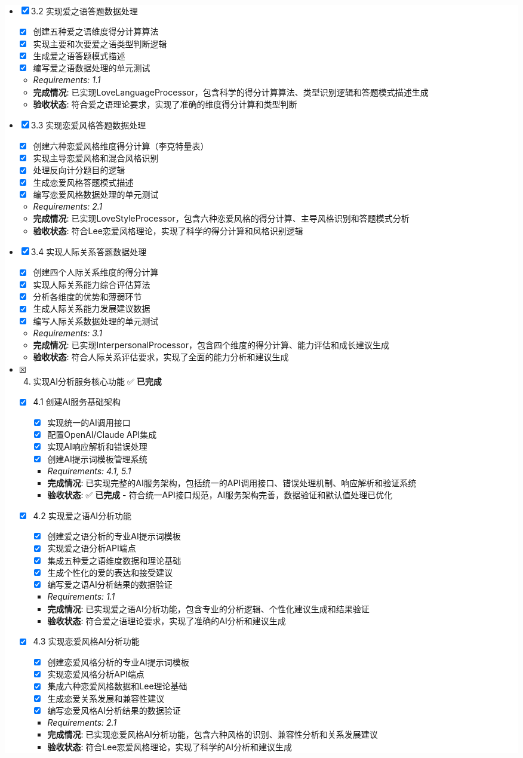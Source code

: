   - [x] 3.2 实现爱之语答题数据处理
    - [x] 创建五种爱之语维度得分计算算法
    - [x] 实现主要和次要爱之语类型判断逻辑
    - [x] 生成爱之语答题模式描述
    - [x] 编写爱之语数据处理的单元测试
    - _Requirements: 1.1_
    - **完成情况**: 已实现LoveLanguageProcessor，包含科学的得分计算算法、类型识别逻辑和答题模式描述生成
    - **验收状态**: 符合爱之语理论要求，实现了准确的维度得分计算和类型判断
  
  - [x] 3.3 实现恋爱风格答题数据处理
    - [x] 创建六种恋爱风格维度得分计算（李克特量表）
    - [x] 实现主导恋爱风格和混合风格识别
    - [x] 处理反向计分题目的逻辑
    - [x] 生成恋爱风格答题模式描述
    - [x] 编写恋爱风格数据处理的单元测试
    - _Requirements: 2.1_
    - **完成情况**: 已实现LoveStyleProcessor，包含六种恋爱风格的得分计算、主导风格识别和答题模式分析
    - **验收状态**: 符合Lee恋爱风格理论，实现了科学的得分计算和风格识别逻辑
  
  - [x] 3.4 实现人际关系答题数据处理
    - [x] 创建四个人际关系维度的得分计算
    - [x] 实现人际关系能力综合评估算法
    - [x] 分析各维度的优势和薄弱环节
    - [x] 生成人际关系能力发展建议数据
    - [x] 编写人际关系数据处理的单元测试
    - _Requirements: 3.1_
    - **完成情况**: 已实现InterpersonalProcessor，包含四个维度的得分计算、能力评估和成长建议生成
    - **验收状态**: 符合人际关系评估要求，实现了全面的能力分析和建议生成

- [x] 4. 实现AI分析服务核心功能 ✅ **已完成**
  - [x] 4.1 创建AI服务基础架构
    - [x] 实现统一的AI调用接口
    - [x] 配置OpenAI/Claude API集成
    - [x] 实现AI响应解析和错误处理
    - [x] 创建AI提示词模板管理系统
    - _Requirements: 4.1, 5.1_
    - **完成情况**: 已实现完整的AI服务架构，包括统一的API调用接口、错误处理机制、响应解析和验证系统
    - **验收状态**: ✅ **已完成** - 符合统一API接口规范，AI服务架构完善，数据验证和默认值处理已优化
  
  - [x] 4.2 实现爱之语AI分析功能
    - [x] 创建爱之语分析的专业AI提示词模板
    - [x] 实现爱之语分析API端点
    - [x] 集成五种爱之语维度数据和理论基础
    - [x] 生成个性化的爱的表达和接受建议
    - [x] 编写爱之语AI分析结果的数据验证
    - _Requirements: 1.1_
    - **完成情况**: 已实现爱之语AI分析功能，包含专业的分析逻辑、个性化建议生成和结果验证
    - **验收状态**: 符合爱之语理论要求，实现了准确的AI分析和建议生成
  
  - [x] 4.3 实现恋爱风格AI分析功能
    - [x] 创建恋爱风格分析的专业AI提示词模板
    - [x] 实现恋爱风格分析API端点
    - [x] 集成六种恋爱风格数据和Lee理论基础
    - [x] 生成恋爱关系发展和兼容性建议
    - [x] 编写恋爱风格AI分析结果的数据验证
    - _Requirements: 2.1_
    - **完成情况**: 已实现恋爱风格AI分析功能，包含六种风格的识别、兼容性分析和关系发展建议
    - **验收状态**: 符合Lee恋爱风格理论，实现了科学的AI分析和建议生成
  